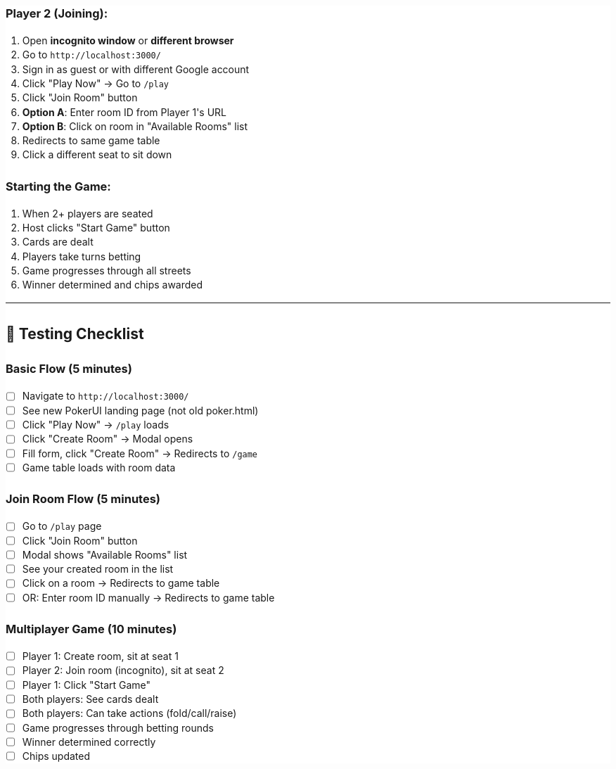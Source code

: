 ### **Player 2 (Joining):**
1. Open **incognito window** or **different browser**
2. Go to `http://localhost:3000/`
3. Sign in as guest or with different Google account
4. Click "Play Now" → Go to `/play`
5. Click "Join Room" button
6. **Option A**: Enter room ID from Player 1's URL
7. **Option B**: Click on room in "Available Rooms" list
8. Redirects to same game table
9. Click a different seat to sit down

### **Starting the Game:**
1. When 2+ players are seated
2. Host clicks "Start Game" button
3. Cards are dealt
4. Players take turns betting
5. Game progresses through all streets
6. Winner determined and chips awarded

---

## 🧪 **Testing Checklist**

### **Basic Flow (5 minutes)**
- [ ] Navigate to `http://localhost:3000/`
- [ ] See new PokerUI landing page (not old poker.html)
- [ ] Click "Play Now" → `/play` loads
- [ ] Click "Create Room" → Modal opens
- [ ] Fill form, click "Create Room" → Redirects to `/game`
- [ ] Game table loads with room data

### **Join Room Flow (5 minutes)**
- [ ] Go to `/play` page
- [ ] Click "Join Room" button
- [ ] Modal shows "Available Rooms" list
- [ ] See your created room in the list
- [ ] Click on a room → Redirects to game table
- [ ] OR: Enter room ID manually → Redirects to game table

### **Multiplayer Game (10 minutes)**
- [ ] Player 1: Create room, sit at seat 1
- [ ] Player 2: Join room (incognito), sit at seat 2
- [ ] Player 1: Click "Start Game"
- [ ] Both players: See cards dealt
- [ ] Both players: Can take actions (fold/call/raise)
- [ ] Game progresses through betting rounds
- [ ] Winner determined correctly
- [ ] Chips updated
